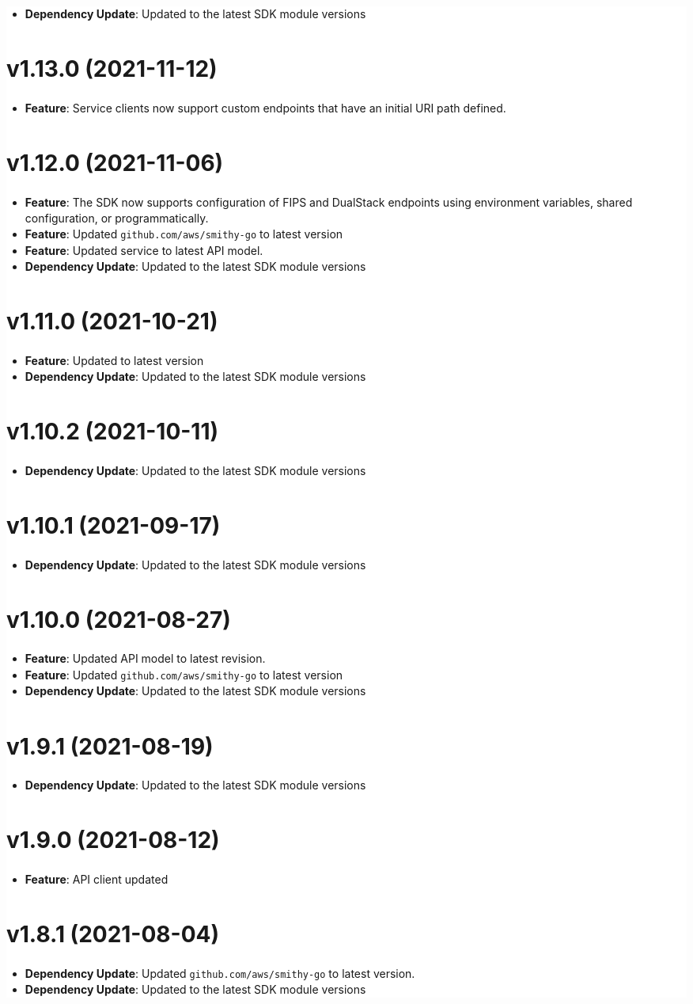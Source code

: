 * **Dependency Update**: Updated to the latest SDK module versions

# v1.13.0 (2021-11-12)

* **Feature**: Service clients now support custom endpoints that have an initial URI path defined.

# v1.12.0 (2021-11-06)

* **Feature**: The SDK now supports configuration of FIPS and DualStack endpoints using environment variables, shared configuration, or programmatically.
* **Feature**: Updated `github.com/aws/smithy-go` to latest version
* **Feature**: Updated service to latest API model.
* **Dependency Update**: Updated to the latest SDK module versions

# v1.11.0 (2021-10-21)

* **Feature**: Updated  to latest version
* **Dependency Update**: Updated to the latest SDK module versions

# v1.10.2 (2021-10-11)

* **Dependency Update**: Updated to the latest SDK module versions

# v1.10.1 (2021-09-17)

* **Dependency Update**: Updated to the latest SDK module versions

# v1.10.0 (2021-08-27)

* **Feature**: Updated API model to latest revision.
* **Feature**: Updated `github.com/aws/smithy-go` to latest version
* **Dependency Update**: Updated to the latest SDK module versions

# v1.9.1 (2021-08-19)

* **Dependency Update**: Updated to the latest SDK module versions

# v1.9.0 (2021-08-12)

* **Feature**: API client updated

# v1.8.1 (2021-08-04)

* **Dependency Update**: Updated `github.com/aws/smithy-go` to latest version.
* **Dependency Update**: Updated to the latest SDK module versions

